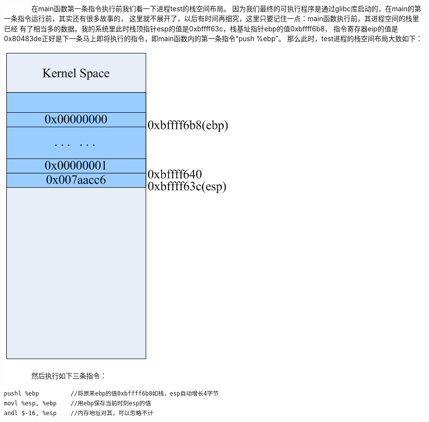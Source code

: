 &emsp;&emsp;&emsp;&emsp;在main函数第一条指令执行前我们看一下进程test的栈空间布局。
因为我们最终的可执行程序是通过glibc库启动的，在main的第一条指令运行前，其实还有很多故事的，
这里就不展开了，以后有时间再细究，这里只要记住一点：main函数执行前，其进程空间的栈里已经
有了相当多的数据。我的系统里此时栈顶指针esp的值是0xbffff63c，栈基址指针ebp的值0xbffff6b8，
指令寄存器eip的值是0x80483de正好是下一条马上即将执行的指令，即main函数内的第一条指令“push %ebp”。
那么此时，test进程的栈空间布局大致如下：

![t2](/images/others/23069658_1383826816FCoe.jpg)

&emsp;&emsp;&emsp;&emsp;然后执行如下三条指令：

```
pushl %ebp         //将原来ebp的值0xbffff6b8如栈，esp自动增长4字节
movl %esp, %ebp    //用ebp保存当前时刻esp的值
andl $-16, %esp    //内存地址对其，可以忽略不计
```
